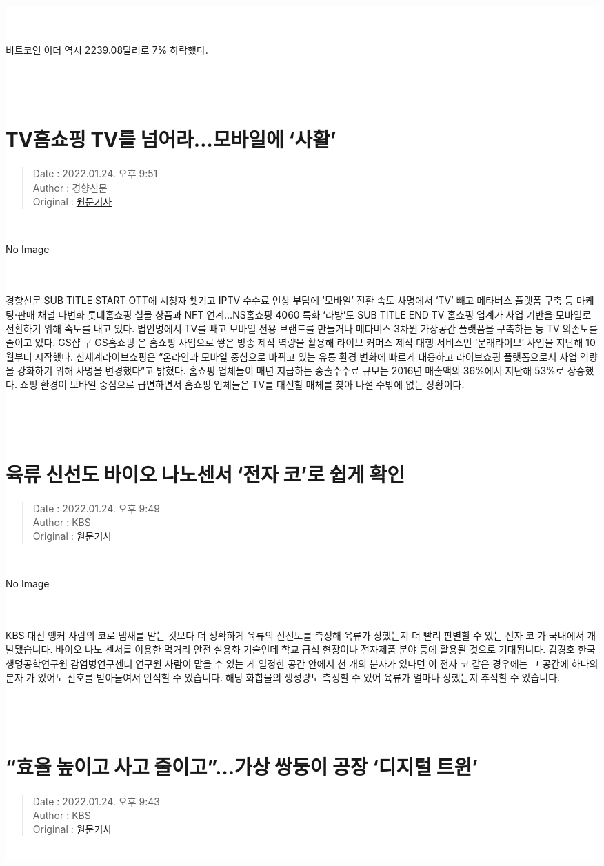 <img alt="" src="https://imgnews.pstatic.net/image/092/2022/01/24/0002245813_001_20220124222102815.jpg?type=w647"/>  
<br/><br/>  
  
비트코인 이더 역시 2239.08달러로 7% 하락했다.  
<br/><br/><br/>  

  
# TV홈쇼핑 TV를 넘어라…모바일에 ‘사활’  
  
> Date : 2022.01.24. 오후 9:51  
> Author : 경향신문  
> Original : [원문기사](https://news.naver.com/main/read.naver?mode=LSD&mid=sec&sid1=105&oid=032&aid=0003124746)  
<br/>  
  
No Image  
<br/><br/>  
  
경향신문 SUB TITLE START OTT에 시청자 뺏기고 IPTV 수수료 인상 부담에 ‘모바일’ 전환 속도 사명에서 ‘TV’ 빼고 메타버스 플랫폼 구축 등 마케팅·판매 채널 다변화 롯데홈쇼핑 실물 상품과 NFT 연계…NS홈쇼핑 4060 특화 ‘라방’도 SUB TITLE END TV 홈쇼핑 업계가 사업 기반을 모바일로 전환하기 위해 속도를 내고 있다.
법인명에서 TV를 빼고 모바일 전용 브랜드를 만들거나 메타버스 3차원 가상공간 플랫폼을 구축하는 등 TV 의존도를 줄이고 있다.
GS샵 구 GS홈쇼핑 은 홈쇼핑 사업으로 쌓은 방송 제작 역량을 활용해 라이브 커머스 제작 대행 서비스인 ‘문래라이브’ 사업을 지난해 10월부터 시작했다.
신세계라이브쇼핑은 “온라인과 모바일 중심으로 바뀌고 있는 유통 환경 변화에 빠르게 대응하고 라이브쇼핑 플랫폼으로서 사업 역량을 강화하기 위해 사명을 변경했다”고 밝혔다.
홈쇼핑 업체들이 매년 지급하는 송출수수료 규모는 2016년 매출액의 36%에서 지난해 53%로 상승했다.
쇼핑 환경이 모바일 중심으로 급변하면서 홈쇼핑 업체들은 TV를 대신할 매체를 찾아 나설 수밖에 없는 상황이다.  
<br/><br/><br/>  

  
# 육류 신선도 바이오 나노센서 ‘전자 코’로 쉽게 확인  
  
> Date : 2022.01.24. 오후 9:49  
> Author : KBS  
> Original : [원문기사](https://news.naver.com/main/read.naver?mode=LSD&mid=sec&sid1=105&oid=056&aid=0011201003)  
<br/>  
  
No Image  
<br/><br/>  
  
KBS 대전 앵커 사람의 코로 냄새를 맡는 것보다 더 정확하게 육류의 신선도를 측정해 육류가 상했는지 더 빨리 판별할 수 있는 전자 코 가 국내에서 개발됐습니다.
바이오 나노 센서를 이용한 먹거리 안전 실용화 기술인데 학교 급식 현장이나 전자제품 분야 등에 활용될 것으로 기대됩니다.
김경호 한국생명공학연구원 감염병연구센터 연구원 사람이 맡을 수 있는 게 일정한 공간 안에서 천 개의 분자가 있다면 이 전자 코 같은 경우에는 그 공간에 하나의 분자 가 있어도 신호를 받아들여서 인식할 수 있습니다.
해당 화합물의 생성량도 측정할 수 있어 육류가 얼마나 상했는지 추적할 수 있습니다.  
<br/><br/><br/>  

  
# “효율 높이고 사고 줄이고”…가상 쌍둥이 공장 ‘디지털 트윈’  
  
> Date : 2022.01.24. 오후 9:43  
> Author : KBS  
> Original : [원문기사](https://news.naver.com/main/read.naver?mode=LSD&mid=sec&sid1=105&oid=056&aid=0011200971)  
<br/>  
  